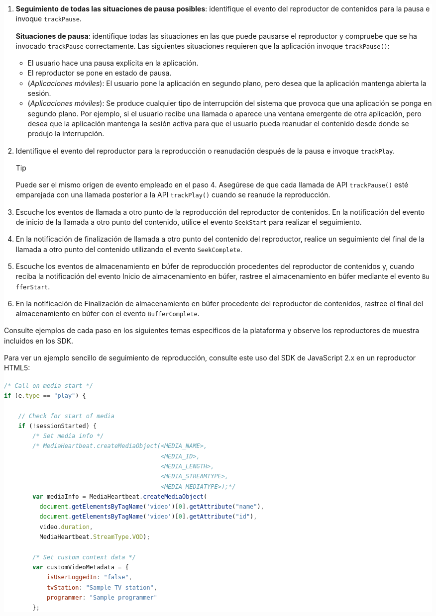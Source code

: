 1. **Seguimiento de todas las situaciones de pausa posibles**: identifique el evento del reproductor de contenidos para la pausa e invoque `trackPause`.

   **Situaciones de pausa**: identifique todas las situaciones en las que puede pausarse el reproductor y compruebe que se ha invocado `trackPause` correctamente. Las siguientes situaciones requieren que la aplicación invoque `trackPause()`:

   * El usuario hace una pausa explícita en la aplicación.
   * El reproductor se pone en estado de pausa.
   * (*Aplicaciones móviles*): El usuario pone la aplicación en segundo plano, pero desea que la aplicación mantenga abierta la sesión.
   * (*Aplicaciones móviles*): Se produce cualquier tipo de interrupción del sistema que provoca que una aplicación se ponga en segundo plano. Por ejemplo, si el usuario recibe una llamada o aparece una ventana emergente de otra aplicación, pero desea que la aplicación mantenga la sesión activa para que el usuario pueda reanudar el contenido desde donde se produjo la interrupción.

1. Identifique el evento del reproductor para la reproducción o reanudación después de la pausa e invoque `trackPlay`.

   >[!TIP]
   >
   >Puede ser el mismo origen de evento empleado en el paso 4. Asegúrese de que cada llamada de API `trackPause()` esté emparejada con una llamada posterior a la API `trackPlay()` cuando se reanude la reproducción.

1. Escuche los eventos de llamada a otro punto de la reproducción del reproductor de contenidos. En la notificación del evento de inicio de la llamada a otro punto del contenido, utilice el evento `SeekStart` para realizar el seguimiento.
1. En la notificación de finalización de llamada a otro punto del contenido del reproductor, realice un seguimiento del final de la llamada a otro punto del contenido utilizando el evento `SeekComplete`.
1. Escuche los eventos de almacenamiento en búfer de reproducción procedentes del reproductor de contenidos y, cuando reciba la notificación del evento Inicio de almacenamiento en búfer, rastree el almacenamiento en búfer mediante el evento `BufferStart`.
1. En la notificación de Finalización de almacenamiento en búfer procedente del reproductor de contenidos, rastree el final del almacenamiento en búfer con el evento `BufferComplete`.

Consulte ejemplos de cada paso en los siguientes temas específicos de la plataforma y observe los reproductores de muestra incluidos en los SDK.

Para ver un ejemplo sencillo de seguimiento de reproducción, consulte este uso del SDK de JavaScript 2.x en un reproductor HTML5:

```js
/* Call on media start */ 
if (e.type == "play") { 
 
    // Check for start of media 
    if (!sessionStarted) { 
        /* Set media info */     
        /* MediaHeartbeat.createMediaObject(<MEDIA_NAME>,  
                                            <MEDIA_ID>,  
                                            <MEDIA_LENGTH>, 
                                            <MEDIA_STREAMTYPE>,
                                            <MEDIA_MEDIATYPE>);*/ 
        var mediaInfo = MediaHeartbeat.createMediaObject( 
          document.getElementsByTagName('video')[0].getAttribute("name"),  
          document.getElementsByTagName('video')[0].getAttribute("id"),  
          video.duration, 
          MediaHeartbeat.StreamType.VOD); 
 
        /* Set custom context data */ 
        var customVideoMetadata = { 
            isUserLoggedIn: "false", 
            tvStation: "Sample TV station", 
            programmer: "Sample programmer" 
        }; 
```